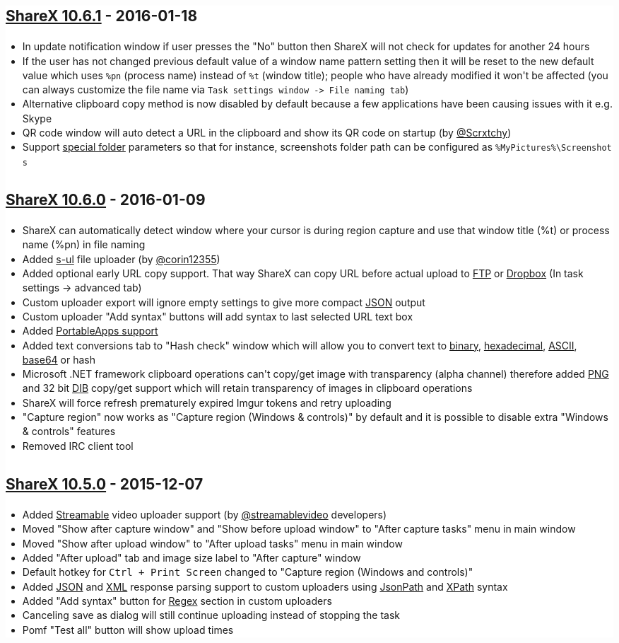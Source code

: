 ## [ShareX 10.6.1](https://github.com/ShareX/ShareX/releases/tag/v10.6.1) - 2016-01-18

* In update notification window if user presses the "No" button then ShareX will not check for updates for another 24 hours
* If the user has not changed previous default value of a window name pattern setting then it will be reset to the new default value which uses `%pn` (process name) instead of `%t` (window title); people who have already modified it won't be affected (you can always customize the file name via `Task settings window -> File naming tab`)
* Alternative clipboard copy method is now disabled by default because a few applications have been causing issues with it e.g. Skype
* QR code window will auto detect a URL in the clipboard and show its QR code on startup (by [@Scrxtchy](https://github.com/Scrxtchy))
* Support [special folder](https://msdn.microsoft.com/en-us/library/system.environment.specialfolder(v=vs.110).aspx) parameters so that for instance, screenshots folder path can be configured as `%MyPictures%\Screenshots`

## [ShareX 10.6.0](https://github.com/ShareX/ShareX/releases/tag/v10.6.0) - 2016-01-09

* ShareX can automatically detect window where your cursor is during region capture and use that window title (%t) or process name (%pn) in file naming
* Added [s-ul](https://s-ul.eu) file uploader (by [@corin12355](https://github.com/corin12355))
* Added optional early URL copy support. That way ShareX can copy URL before actual upload to [FTP](https://en.wikipedia.org/wiki/File_Transfer_Protocol) or [Dropbox](https://www.dropbox.com/) (In task settings -> advanced tab)
* Custom uploader export will ignore empty settings to give more compact [JSON](https://en.wikipedia.org/wiki/JSON) output
* Custom uploader "Add syntax" buttons will add syntax to last selected URL text box
* Added [PortableApps support](http://portableapps.com/node/53465)
* Added text conversions tab to "Hash check" window which will allow you to convert text to [binary](https://en.wikipedia.org/wiki/Binary_number), [hexadecimal](https://en.wikipedia.org/wiki/Hexadecimal), [ASCII](https://en.wikipedia.org/wiki/ASCII), [base64](https://en.wikipedia.org/wiki/Base64) or hash
* Microsoft .NET framework clipboard operations can't copy/get image with transparency (alpha channel) therefore added [PNG](https://en.wikipedia.org/wiki/Portable_Network_Graphics) and 32 bit [DIB](https://en.wikipedia.org/wiki/BMP_file_format) copy/get support which will retain transparency of images in clipboard operations
* ShareX will force refresh prematurely expired Imgur tokens and retry uploading
* "Capture region" now works as "Capture region (Windows & controls)" by default and it is possible to disable extra "Windows & controls" features
* Removed IRC client tool

## [ShareX 10.5.0](https://github.com/ShareX/ShareX/releases/tag/v10.5.0) - 2015-12-07

* Added [Streamable](https://streamable.com) video uploader support (by [@streamablevideo](https://github.com/streamablevideo) developers)
* Moved "Show after capture window" and "Show before upload window" to "After capture tasks" menu in main window
* Moved "Show after upload window" to "After upload tasks" menu in main window
* Added "After upload" tab and image size label to "After capture" window
* Default hotkey for <kbd>Ctrl + Print Screen</kbd> changed to "Capture region (Windows and controls)"
* Added [JSON](https://en.wikipedia.org/wiki/JSON) and [XML](https://en.wikipedia.org/wiki/XML) response parsing support to custom uploaders using [JsonPath](http://goessner.net/articles/JsonPath/) and [XPath](http://www.w3schools.com/xsl/xpath_syntax.asp) syntax
* Added "Add syntax" button for [Regex](https://en.wikipedia.org/wiki/Regular_expression) section in custom uploaders
* Canceling save as dialog will still continue uploading instead of stopping the task
* Pomf "Test all" button will show upload times